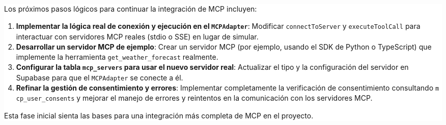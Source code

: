 Los próximos pasos lógicos para continuar la integración de MCP incluyen:

1.  **Implementar la lógica real de conexión y ejecución en el `MCPAdapter`**: Modificar `connectToServer` y `executeToolCall` para interactuar con servidores MCP reales (stdio o SSE) en lugar de simular.
2.  **Desarrollar un servidor MCP de ejemplo**: Crear un servidor MCP (por ejemplo, usando el SDK de Python o TypeScript) que implemente la herramienta `get_weather_forecast` realmente.
3.  **Configurar la tabla `mcp_servers` para usar el nuevo servidor real**: Actualizar el tipo y la configuración del servidor en Supabase para que el `MCPAdapter` se conecte a él.
4.  **Refinar la gestión de consentimiento y errores**: Implementar completamente la verificación de consentimiento consultando `mcp_user_consents` y mejorar el manejo de errores y reintentos en la comunicación con los servidores MCP.

Esta fase inicial sienta las bases para una integración más completa de MCP en el proyecto.
